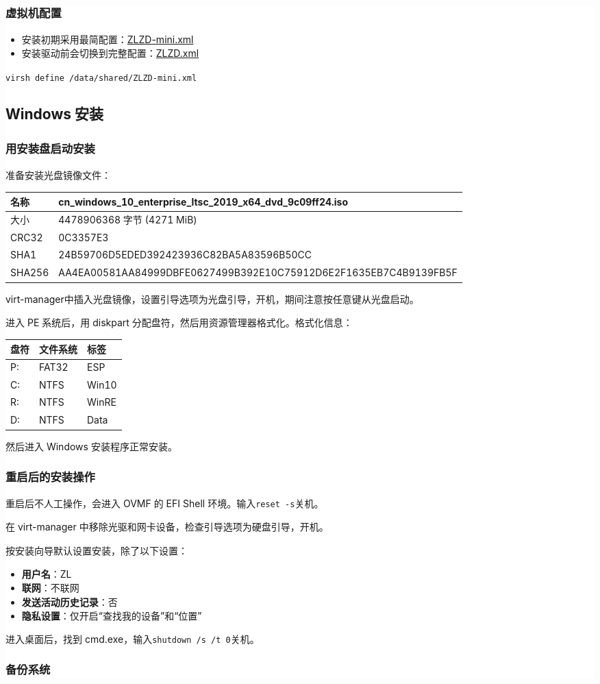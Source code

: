 ### 虚拟机配置

* 安装初期采用最简配置：[ZLZD-mini.xml](ZLZD-mini.xml)
* 安装驱动前会切换到完整配置：[ZLZD.xml](ZLZD.xml)

```
virsh define /data/shared/ZLZD-mini.xml
```

## Windows 安装

### 用安装盘启动安装

准备安装光盘镜像文件：

|名称|cn_windows_10_enterprise_ltsc_2019_x64_dvd_9c09ff24.iso
|:--|:--
|大小|4478906368 字节 (4271 MiB)
|CRC32|0C3357E3
|SHA1|24B59706D5EDED392423936C82BA5A83596B50CC
|SHA256|AA4EA00581AA84999DBFE0627499B392E10C75912D6E2F1635EB7C4B9139FB5F

virt-manager中插入光盘镜像，设置引导选项为光盘引导，开机，期间注意按任意键从光盘启动。

进入 PE 系统后，用 diskpart 分配盘符，然后用资源管理器格式化。格式化信息：

|盘符|文件系统|标签
|:--|:--|:--
|P:|FAT32|ESP
|C:|NTFS|Win10
|R:|NTFS|WinRE
|D:|NTFS|Data

然后进入 Windows 安装程序正常安装。

### 重启后的安装操作

重启后不人工操作，会进入 OVMF 的 EFI Shell 环境。输入`reset -s`关机。

在 virt-manager 中移除光驱和网卡设备，检查引导选项为硬盘引导，开机。

按安装向导默认设置安装，除了以下设置：
* **用户名**：ZL
* **联网**：不联网
* **发送活动历史记录**：否
* **隐私设置**：仅开启“查找我的设备”和“位置”

进入桌面后，找到 cmd.exe，输入`shutdown /s /t 0`关机。

### 备份系统
